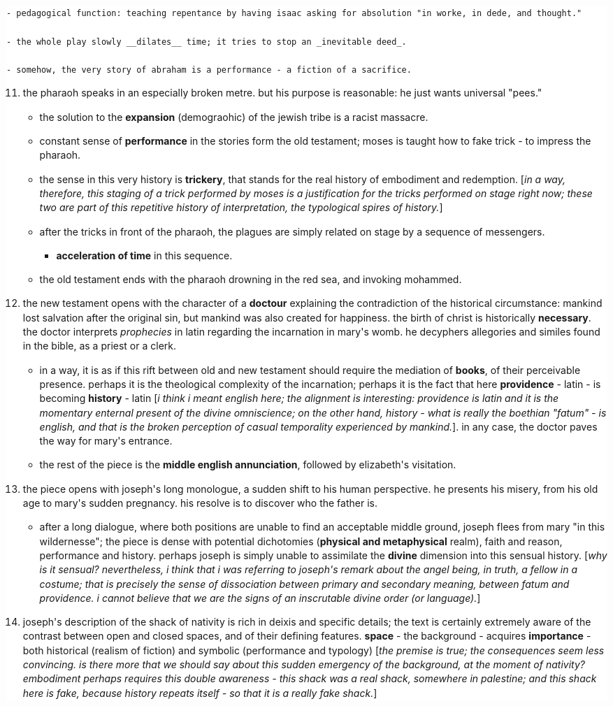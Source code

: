 	- pedagogical function: teaching repentance by having isaac asking for absolution "in worke, in dede, and thought."

	- the whole play slowly __dilates__ time; it tries to stop an _inevitable deed_.

	- somehow, the very story of abraham is a performance - a fiction of a sacrifice.

11. the pharaoh speaks in an especially broken metre. but his purpose is reasonable: he just wants universal "pees."

	- the solution to the __expansion__ (demograohic) of the jewish tribe is a racist massacre.

	- constant sense of __performance__ in the stories form the old testament; moses is taught how to fake trick - to impress the pharaoh.

	- the sense in this very history is __trickery__, that stands for the real history of embodiment and redemption. [_in a way, therefore, this staging of a trick performed by moses is a justification for the tricks performed on stage right now; these two are part of this repetitive history of interpretation, the typological spires of history._]

	- after the tricks in front of the pharaoh, the plagues are simply related on stage by a sequence of messengers.

		- __acceleration of time__ in this sequence.

	- the old testament ends with the pharaoh drowning in the red sea, and invoking mohammed.

12. the new testament opens with the character of a __doctour__ explaining the contradiction of the historical circumstance: mankind lost salvation after the original sin, but mankind was also created for happiness. the birth of christ is historically __necessary__. the doctor interprets _prophecies_ in latin regarding the incarnation in mary's womb. he decyphers allegories and similes found in the bible, as a priest or a clerk.

	- in a way, it is as if this rift between old and new testament should require the mediation of __books__, of their perceivable presence. perhaps it is the theological complexity of the incarnation; perhaps it is the fact that here __providence__ - latin - is becoming __history__ - latin [_i think i meant english here; the alignment is interesting: providence is latin and it is the momentary enternal present of the divine omniscience; on the other hand, history - what is really the boethian "fatum" - is english, and that is the broken perception of casual temporality experienced by mankind._]. in any case, the doctor paves the way for mary's entrance.

	- the rest of the piece is the __middle english annunciation__, followed by elizabeth's visitation.

13. the piece opens with joseph's long monologue, a sudden shift to his human perspective. he presents his misery, from his old age to mary's sudden pregnancy. his resolve is to discover who the father is.

	- after a long dialogue, where both positions are unable to find an acceptable middle ground, joseph flees from mary "in this wildernesse"; the piece is dense with potential dichotomies (__physical and metaphysical__ realm), faith and reason, performance and history. perhaps joseph is simply unable to assimilate the __divine__ dimension into this sensual history. [_why is it sensual? nevertheless, i think that i was referring to joseph's remark about the angel being, in truth, a fellow in a costume; that is precisely the sense of dissociation between primary and secondary meaning, between fatum and providence. i cannot believe that we are the signs of an inscrutable divine order (or language)._]

14. joseph's description of the shack of nativity is rich in deixis and specific details; the text is certainly extremely aware of the contrast between open and closed spaces, and of their defining features. __space__ - the background - acquires __importance__ - both historical (realism of fiction) and symbolic (performance and typology) [_the premise is true; the consequences seem less convincing. is there more that we should say about this sudden emergency of the background, at the moment of nativity? embodiment perhaps requires this double awareness - this shack was a real shack, somewhere in palestine; and this shack here is fake, because history repeats itself - so that it is a really fake shack._]
